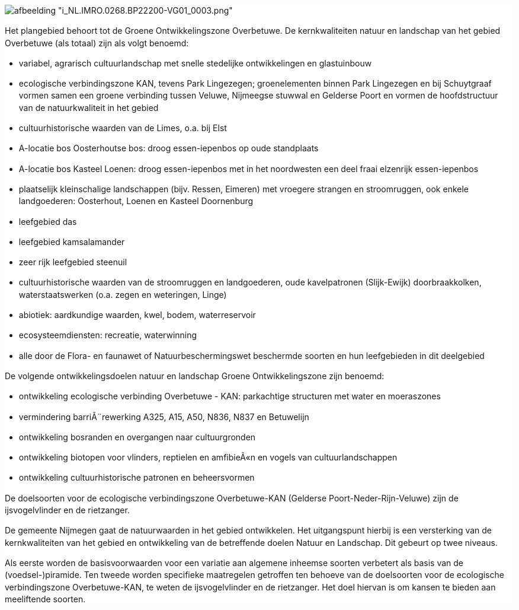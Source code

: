 ![afbeelding "i_NL.IMRO.0268.BP22200-VG01_0003.png"](i_NL.IMRO.0268.BP22200-VG01_0003.png)

Het plangebied behoort tot de Groene Ontwikkelingszone Overbetuwe. De kernkwaliteiten natuur en landschap van het gebied Overbetuwe (als totaal) zijn als volgt benoemd:

* variabel, agrarisch cultuurlandschap met snelle stedelijke ontwikkelingen en glastuinbouw

* ecologische verbindingszone KAN, tevens Park Lingezegen; groenelementen binnen Park Lingezegen en bij Schuytgraaf vormen samen een groene verbinding tussen Veluwe, Nijmeegse stuwwal en Gelderse Poort en vormen de hoofdstructuur van de natuurkwaliteit in het gebied

* cultuurhistorische waarden van de Limes, o.a. bij Elst

* A\-locatie bos Oosterhoutse bos: droog essen\-iepenbos op oude standplaats

* A\-locatie bos Kasteel Loenen: droog essen\-iepenbos met in het noordwesten een deel fraai elzenrijk essen\-iepenbos

* plaatselijk kleinschalige landschappen (bijv. Ressen, Eimeren) met vroegere strangen en stroomruggen, ook enkele landgoederen: Oosterhout, Loenen en Kasteel Doornenburg

* leefgebied das

* leefgebied kamsalamander

* zeer rijk leefgebied steenuil

* cultuurhistorische waarden van de stroomruggen en landgoederen, oude kavelpatronen (Slijk\-Ewijk) doorbraakkolken, waterstaatswerken (o.a. zegen en weteringen, Linge)

* abiotiek: aardkundige waarden, kwel, bodem, waterreservoir

* ecosysteemdiensten: recreatie, waterwinning

* alle door de Flora\- en faunawet of Natuurbeschermingswet beschermde soorten en hun leefgebieden in dit deelgebied

De volgende ontwikkelingsdoelen natuur en landschap Groene Ontwikkelingszone zijn benoemd:

* ontwikkeling ecologische verbinding Overbetuwe \- KAN: parkachtige structuren met water en moeraszones

* vermindering barriÃ¨rewerking A325, A15, A50, N836, N837 en Betuwelijn

* ontwikkeling bosranden en overgangen naar cultuurgronden

* ontwikkeling biotopen voor vlinders, reptielen en amfibieÃ«n en vogels van cultuurlandschappen

* ontwikkeling cultuurhistorische patronen en beheersvormen

De doelsoorten voor de ecologische verbindingszone Overbetuwe\-KAN (Gelderse Poort\-Neder\-Rijn\-Veluwe) zijn de ijsvogelvlinder en de rietzanger.

De gemeente Nijmegen gaat de natuurwaarden in het gebied ontwikkelen. Het uitgangspunt hierbij is een versterking van de kernkwaliteiten van het gebied en ontwikkeling van de betreffende doelen Natuur en Landschap. Dit gebeurt op twee niveaus.

Als eerste worden de basisvoorwaarden voor een variatie aan algemene inheemse soorten verbetert als basis van de (voedsel\-)piramide. Ten tweede worden specifieke maatregelen getroffen ten behoeve van de doelsoorten voor de ecologische verbindingszone Overbetuwe\-KAN, te weten de ijsvogelvlinder en de rietzanger. Het doel hiervan is om kansen te bieden aan meeliftende soorten.
